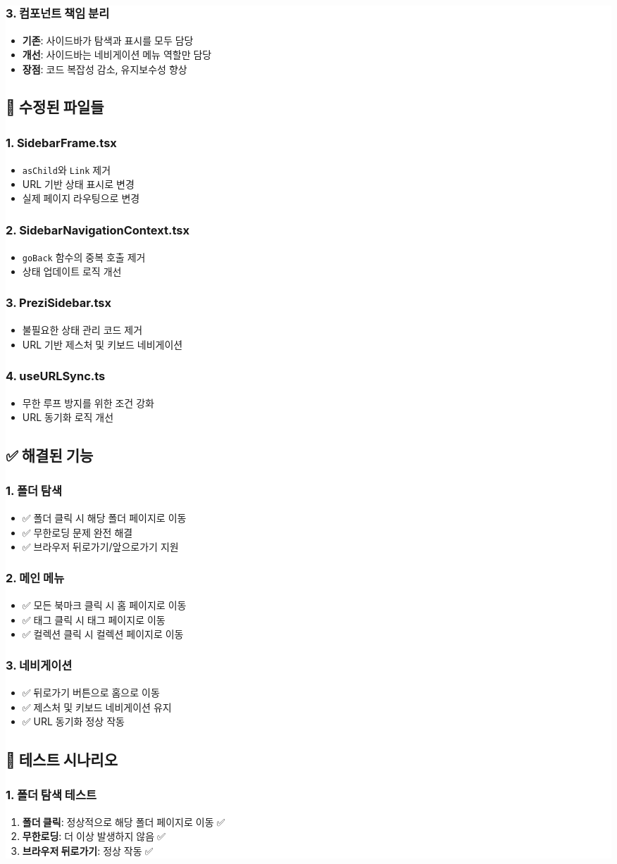 ### 3. 컴포넌트 책임 분리
- **기존**: 사이드바가 탐색과 표시를 모두 담당
- **개선**: 사이드바는 네비게이션 메뉴 역할만 담당
- **장점**: 코드 복잡성 감소, 유지보수성 향상

## 📝 수정된 파일들

### 1. SidebarFrame.tsx
- `asChild`와 `Link` 제거
- URL 기반 상태 표시로 변경
- 실제 페이지 라우팅으로 변경

### 2. SidebarNavigationContext.tsx
- `goBack` 함수의 중복 호출 제거
- 상태 업데이트 로직 개선

### 3. PreziSidebar.tsx
- 불필요한 상태 관리 코드 제거
- URL 기반 제스처 및 키보드 네비게이션

### 4. useURLSync.ts
- 무한 루프 방지를 위한 조건 강화
- URL 동기화 로직 개선

## ✅ 해결된 기능

### 1. 폴더 탐색
- ✅ 폴더 클릭 시 해당 폴더 페이지로 이동
- ✅ 무한로딩 문제 완전 해결
- ✅ 브라우저 뒤로가기/앞으로가기 지원

### 2. 메인 메뉴
- ✅ 모든 북마크 클릭 시 홈 페이지로 이동
- ✅ 태그 클릭 시 태그 페이지로 이동
- ✅ 컬렉션 클릭 시 컬렉션 페이지로 이동

### 3. 네비게이션
- ✅ 뒤로가기 버튼으로 홈으로 이동
- ✅ 제스처 및 키보드 네비게이션 유지
- ✅ URL 동기화 정상 작동

## 🧪 테스트 시나리오

### 1. 폴더 탐색 테스트
1. **폴더 클릭**: 정상적으로 해당 폴더 페이지로 이동 ✅
2. **무한로딩**: 더 이상 발생하지 않음 ✅
3. **브라우저 뒤로가기**: 정상 작동 ✅
